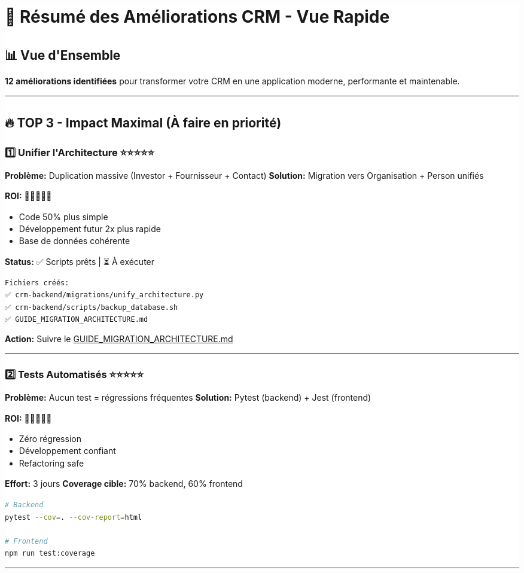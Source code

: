 # 🎯 Résumé des Améliorations CRM - Vue Rapide

## 📊 Vue d'Ensemble

**12 améliorations identifiées** pour transformer votre CRM en une application moderne, performante et maintenable.

---

## 🔥 TOP 3 - Impact Maximal (À faire en priorité)

### 1️⃣ **Unifier l'Architecture** ⭐⭐⭐⭐⭐

**Problème:** Duplication massive (Investor + Fournisseur + Contact)
**Solution:** Migration vers Organisation + Person unifiés

**ROI:** 🚀🚀🚀🚀🚀
- Code 50% plus simple
- Développement futur 2x plus rapide
- Base de données cohérente

**Status:** ✅ Scripts prêts | ⏳ À exécuter

```
Fichiers créés:
✅ crm-backend/migrations/unify_architecture.py
✅ crm-backend/scripts/backup_database.sh
✅ GUIDE_MIGRATION_ARCHITECTURE.md
```

**Action:** Suivre le [GUIDE_MIGRATION_ARCHITECTURE.md](GUIDE_MIGRATION_ARCHITECTURE.md)

---

### 2️⃣ **Tests Automatisés** ⭐⭐⭐⭐⭐

**Problème:** Aucun test = régressions fréquentes
**Solution:** Pytest (backend) + Jest (frontend)

**ROI:** 🚀🚀🚀🚀🚀
- Zéro régression
- Développement confiant
- Refactoring safe

**Effort:** 3 jours
**Coverage cible:** 70% backend, 60% frontend

```bash
# Backend
pytest --cov=. --cov-report=html

# Frontend
npm run test:coverage
```

---